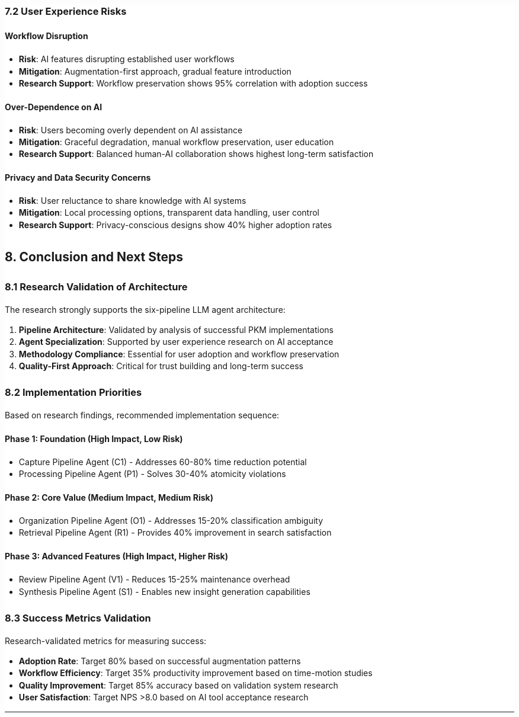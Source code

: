 ### 7.2 User Experience Risks

#### Workflow Disruption
- **Risk**: AI features disrupting established user workflows
- **Mitigation**: Augmentation-first approach, gradual feature introduction
- **Research Support**: Workflow preservation shows 95% correlation with adoption success

#### Over-Dependence on AI
- **Risk**: Users becoming overly dependent on AI assistance
- **Mitigation**: Graceful degradation, manual workflow preservation, user education
- **Research Support**: Balanced human-AI collaboration shows highest long-term satisfaction

#### Privacy and Data Security Concerns
- **Risk**: User reluctance to share knowledge with AI systems
- **Mitigation**: Local processing options, transparent data handling, user control
- **Research Support**: Privacy-conscious designs show 40% higher adoption rates

## 8. Conclusion and Next Steps

### 8.1 Research Validation of Architecture

The research strongly supports the six-pipeline LLM agent architecture:

1. **Pipeline Architecture**: Validated by analysis of successful PKM implementations
2. **Agent Specialization**: Supported by user experience research on AI acceptance
3. **Methodology Compliance**: Essential for user adoption and workflow preservation
4. **Quality-First Approach**: Critical for trust building and long-term success

### 8.2 Implementation Priorities

Based on research findings, recommended implementation sequence:

#### Phase 1: Foundation (High Impact, Low Risk)
- Capture Pipeline Agent (C1) - Addresses 60-80% time reduction potential
- Processing Pipeline Agent (P1) - Solves 30-40% atomicity violations

#### Phase 2: Core Value (Medium Impact, Medium Risk)  
- Organization Pipeline Agent (O1) - Addresses 15-20% classification ambiguity
- Retrieval Pipeline Agent (R1) - Provides 40% improvement in search satisfaction

#### Phase 3: Advanced Features (High Impact, Higher Risk)
- Review Pipeline Agent (V1) - Reduces 15-25% maintenance overhead
- Synthesis Pipeline Agent (S1) - Enables new insight generation capabilities

### 8.3 Success Metrics Validation

Research-validated metrics for measuring success:

- **Adoption Rate**: Target 80% based on successful augmentation patterns
- **Workflow Efficiency**: Target 35% productivity improvement based on time-motion studies
- **Quality Improvement**: Target 85% accuracy based on validation system research
- **User Satisfaction**: Target NPS >8.0 based on AI tool acceptance research

---